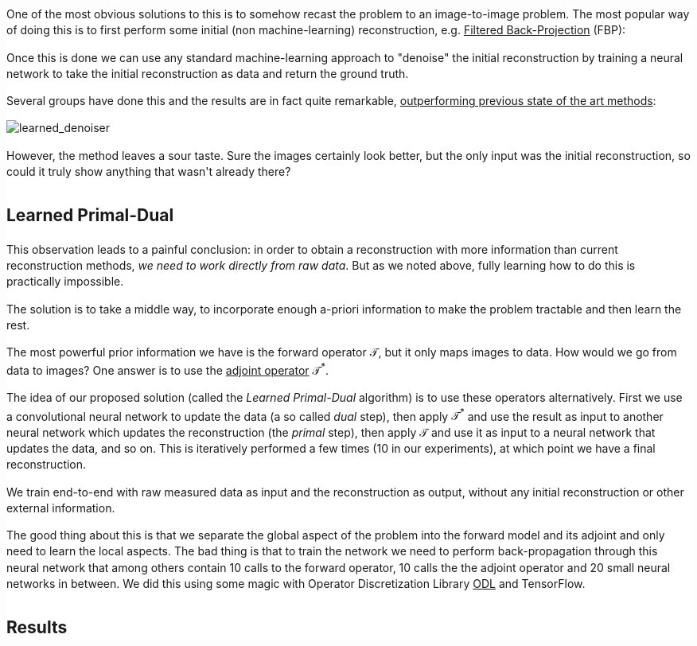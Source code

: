 One of the most obvious solutions to this is to somehow recast the problem to an image-to-image problem. The most popular way of doing this is to first perform some initial (non machine-learning) reconstruction, e.g. [Filtered Back-Projection](https://en.wikipedia.org/wiki/Radon_transform#Radon_inversion_formula) (FBP):

<video loop autoplay style="margin: 0px 0px"><source src="mayo_fbp_animation.mp4" type="video/mp4"></video>

Once this is done we can use any standard machine-learning approach to "denoise" the initial reconstruction by training a neural network to take the initial reconstruction as data and return the ground truth.

Several groups have done this and the results are in fact quite remarkable, [outperforming previous state of the art methods](http://bioeng.kaist.ac.kr/en/2016/09/01/bispl-were-the-1st-and-2nd-place-winners-of-the-ct-low-dose-grand-challenge):

<img src="learned_denoiser.png" alt="learned_denoiser" width="650" style="margin: 0px 20px; margin-left: auto; margin-right: auto"/>

However, the method leaves a sour taste. Sure the images certainly look better, but the only input was the initial reconstruction, so could it truly show anything that wasn't already there?

Learned Primal-Dual
-------------------

This observation leads to a painful conclusion: in order to obtain a reconstruction with more information than current reconstruction methods, *we need to work directly from raw data*. But as we noted above, fully learning how to do this is practically impossible.

The solution is to take a middle way, to incorporate enough a-priori information  to make the problem tractable and then learn the rest.

The most powerful prior information we have is the forward operator $\mathcal{T}$, but it only maps images to data. How would we go from data to images? One answer is to use the [adjoint operator](https://en.wikipedia.org/wiki/Hermitian_adjoint) $\mathcal{T}^*$.

The idea of our proposed solution (called the _Learned Primal-Dual_ algorithm) is to use these operators alternatively. First we use a convolutional neural network to update the data (a so called *dual* step), then apply $\mathcal{T}^*$ and use the result as input to another neural network which updates the reconstruction (the *primal* step), then apply $\mathcal{T}$ and use it as input to a neural network that updates the data, and so on. This is iteratively performed a few times (10 in our experiments), at which point we have a final 
reconstruction. 

We train end-to-end with raw measured data as input and the reconstruction as output, without any initial reconstruction or other external information.

The good thing about this is that we separate the global aspect of the problem into the forward model and its adjoint and only need to learn the local aspects. The bad thing is that to train the network we need to perform back-propagation through this neural network that among others contain 10 calls to the forward operator, 10 calls the the adjoint operator and 20 small neural networks in between. We did this using some magic with Operator Discretization Library [ODL](https://github.com/odlgroup/odl) and TensorFlow.

Results
-------
